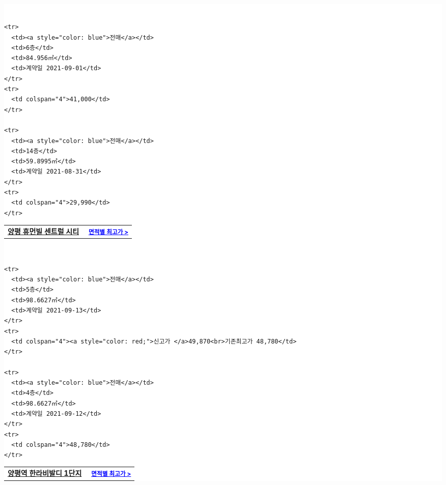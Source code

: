 </table>
<br>
<table>
  <tr>
    <td colspan="4" style="font-weight: bold;"><a href="/apt/경기도양평군양평읍양근리양평휴먼빌센트럴시티">양평 휴먼빌 센트럴 시티</a> &nbsp;&nbsp;&nbsp; <a style="color: blue; font-size: smaller;" href="/apt/경기도양평군양평읍양근리양평휴먼빌센트럴시티">면적별 최고가 ></a></td>
  </tr>
    
    <tr>
      <td><a style="color: blue">전매</a></td>
      <td>6층</td>
      <td>84.956㎡</td>
      <td>계약일 2021-09-01</td>
    </tr>
    <tr>
      <td colspan="4">41,000</td>
    </tr>
      
    <tr>
      <td><a style="color: blue">전매</a></td>
      <td>14층</td>
      <td>59.8995㎡</td>
      <td>계약일 2021-08-31</td>
    </tr>
    <tr>
      <td colspan="4">29,990</td>
    </tr>
      
</table>
<br>
<table>
  <tr>
    <td colspan="4" style="font-weight: bold;"><a href="/apt/경기도양평군양평읍양근리양평역한라비발디1단지">양평역 한라비발디 1단지</a> &nbsp;&nbsp;&nbsp; <a style="color: blue; font-size: smaller;" href="/apt/경기도양평군양평읍양근리양평역한라비발디1단지">면적별 최고가 ></a></td>
  </tr>
    
    <tr>
      <td><a style="color: blue">전매</a></td>
      <td>5층</td>
      <td>98.6627㎡</td>
      <td>계약일 2021-09-13</td>
    </tr>
    <tr>
      <td colspan="4"><a style="color: red;">신고가 </a>49,870<br>기존최고가 48,780</td>
    </tr>
      
    <tr>
      <td><a style="color: blue">전매</a></td>
      <td>4층</td>
      <td>98.6627㎡</td>
      <td>계약일 2021-09-12</td>
    </tr>
    <tr>
      <td colspan="4">48,780</td>
    </tr>
      